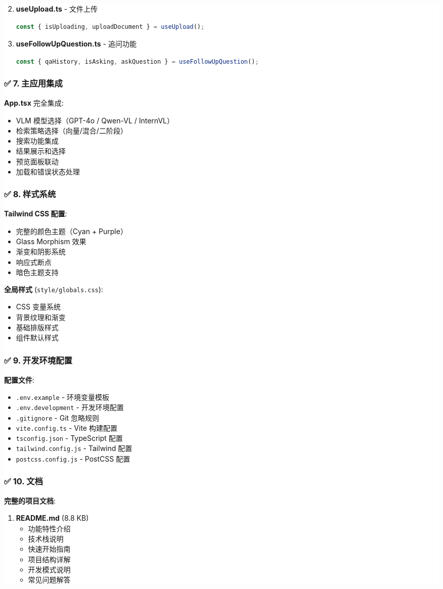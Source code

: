2. **useUpload.ts** - 文件上传
   ```typescript
   const { isUploading, uploadDocument } = useUpload();
   ```

3. **useFollowUpQuestion.ts** - 追问功能
   ```typescript
   const { qaHistory, isAsking, askQuestion } = useFollowUpQuestion();
   ```

### ✅ 7. 主应用集成

**App.tsx** 完全集成:
- VLM 模型选择（GPT-4o / Qwen-VL / InternVL）
- 检索策略选择（向量/混合/二阶段）
- 搜索功能集成
- 结果展示和选择
- 预览面板联动
- 加载和错误状态处理

### ✅ 8. 样式系统

**Tailwind CSS 配置**:
- 完整的颜色主题（Cyan + Purple）
- Glass Morphism 效果
- 渐变和阴影系统
- 响应式断点
- 暗色主题支持

**全局样式** (`style/globals.css`):
- CSS 变量系统
- 背景纹理和渐变
- 基础排版样式
- 组件默认样式

### ✅ 9. 开发环境配置

**配置文件**:
- `.env.example` - 环境变量模板
- `.env.development` - 开发环境配置
- `.gitignore` - Git 忽略规则
- `vite.config.ts` - Vite 构建配置
- `tsconfig.json` - TypeScript 配置
- `tailwind.config.js` - Tailwind 配置
- `postcss.config.js` - PostCSS 配置

### ✅ 10. 文档

**完整的项目文档**:

1. **README.md** (8.8 KB)
   - 功能特性介绍
   - 技术栈说明
   - 快速开始指南
   - 项目结构详解
   - 开发模式说明
   - 常见问题解答
